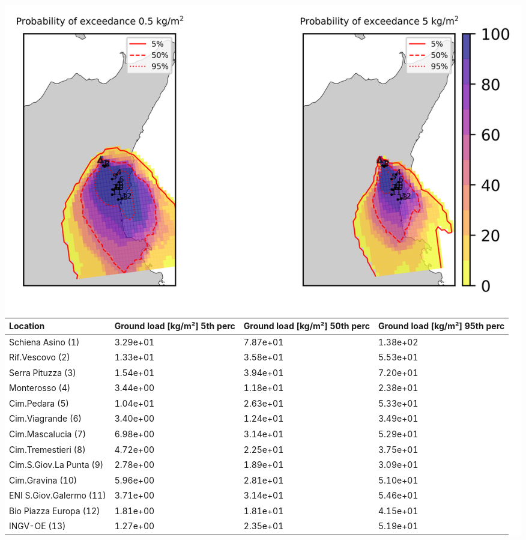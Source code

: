 ![](./figures/probability_grd_2021_02_17_0240_grid_1_11.png)  
  
  
  
  
  
  
  
  
  
  
  
  

|Location|Ground load [kg/m²] 5th perc|Ground load [kg/m²] 50th perc|Ground load [kg/m²] 95th perc|
| :--- | :--- | :--- | :--- |
|Schiena Asino (1)|3.29e+01|7.87e+01|1.38e+02|
|Rif.Vescovo (2)|1.33e+01|3.58e+01|5.53e+01|
|Serra Pituzza (3)|1.54e+01|3.94e+01|7.20e+01|
|Monterosso (4)|3.44e+00|1.18e+01|2.38e+01|
|Cim.Pedara (5)|1.04e+01|2.63e+01|5.33e+01|
|Cim.Viagrande (6)|3.40e+00|1.24e+01|3.49e+01|
|Cim.Mascalucia (7)|6.98e+00|3.14e+01|5.29e+01|
|Cim.Tremestieri (8)|4.72e+00|2.25e+01|3.75e+01|
|Cim.S.Giov.La Punta (9)|2.78e+00|1.89e+01|3.09e+01|
|Cim.Gravina (10)|5.96e+00|2.81e+01|5.10e+01|
|ENI S.Giov.Galermo (11)|3.71e+00|3.14e+01|5.46e+01|
|Bio Piazza Europa (12)|1.81e+00|1.81e+01|4.15e+01|
|INGV-OE (13)|1.27e+00|2.35e+01|5.19e+01|
  